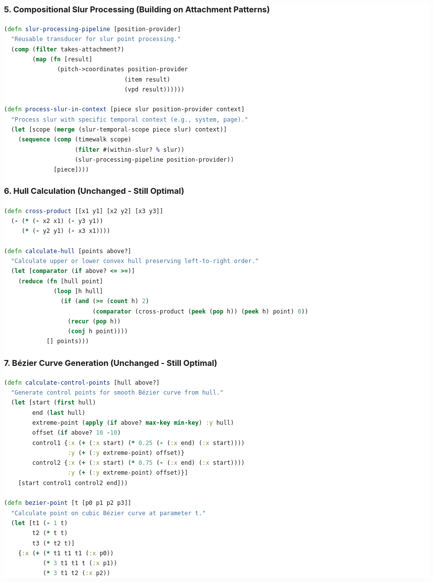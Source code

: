 ```clojure
```

### 5. Compositional Slur Processing (Building on Attachment Patterns)

```clojure
(defn slur-processing-pipeline [position-provider]
  "Reusable transducer for slur point processing."
  (comp (filter takes-attachment?)
        (map (fn [result]
               (pitch->coordinates position-provider 
                                  (item result) 
                                  (vpd result))))))

(defn process-slur-in-context [piece slur position-provider context]
  "Process slur with specific temporal context (e.g., system, page)."
  (let [scope (merge (slur-temporal-scope piece slur) context)]
    (sequence (comp (timewalk scope)
                    (filter #(within-slur? % slur))
                    (slur-processing-pipeline position-provider))
              [piece])))
```

### 6. Hull Calculation (Unchanged - Still Optimal)

```clojure
(defn cross-product [[x1 y1] [x2 y2] [x3 y3]]
  (- (* (- x2 x1) (- y3 y1))
     (* (- y2 y1) (- x3 x1))))

(defn calculate-hull [points above?]
  "Calculate upper or lower convex hull preserving left-to-right order."
  (let [comparator (if above? <= >=)]
    (reduce (fn [hull point]
              (loop [h hull]
                (if (and (>= (count h) 2)
                         (comparator (cross-product (peek (pop h)) (peek h) point) 0))
                  (recur (pop h))
                  (conj h point))))
            [] points)))
```

### 7. Bézier Curve Generation (Unchanged - Still Optimal)

```clojure
(defn calculate-control-points [hull above?]
  "Generate control points for smooth Bézier curve from hull."
  (let [start (first hull)
        end (last hull)
        extreme-point (apply (if above? max-key min-key) :y hull)
        offset (if above? 10 -10)
        control1 {:x (+ (:x start) (* 0.25 (- (:x end) (:x start))))
                  :y (+ (:y extreme-point) offset)}
        control2 {:x (+ (:x start) (* 0.75 (- (:x end) (:x start))))
                  :y (+ (:y extreme-point) offset)}]
    [start control1 control2 end]))

(defn bezier-point [t [p0 p1 p2 p3]]
  "Calculate point on cubic Bézier curve at parameter t."
  (let [t1 (- 1 t)
        t2 (* t t)
        t3 (* t2 t)]
    {:x (+ (* t1 t1 t1 (:x p0))
           (* 3 t1 t1 t (:x p1))
           (* 3 t1 t2 (:x p2))
```